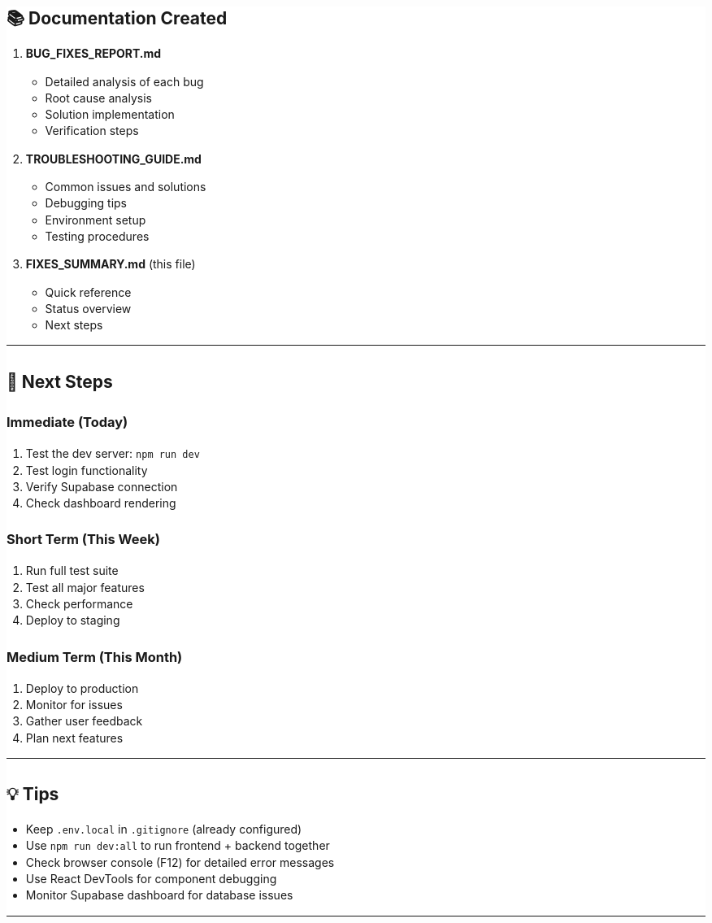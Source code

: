 
## 📚 Documentation Created

1. **BUG_FIXES_REPORT.md**
   - Detailed analysis of each bug
   - Root cause analysis
   - Solution implementation
   - Verification steps

2. **TROUBLESHOOTING_GUIDE.md**
   - Common issues and solutions
   - Debugging tips
   - Environment setup
   - Testing procedures

3. **FIXES_SUMMARY.md** (this file)
   - Quick reference
   - Status overview
   - Next steps

---

## 🎉 Next Steps

### Immediate (Today)
1. Test the dev server: `npm run dev`
2. Test login functionality
3. Verify Supabase connection
4. Check dashboard rendering

### Short Term (This Week)
1. Run full test suite
2. Test all major features
3. Check performance
4. Deploy to staging

### Medium Term (This Month)
1. Deploy to production
2. Monitor for issues
3. Gather user feedback
4. Plan next features

---

## 💡 Tips

- Keep `.env.local` in `.gitignore` (already configured)
- Use `npm run dev:all` to run frontend + backend together
- Check browser console (F12) for detailed error messages
- Use React DevTools for component debugging
- Monitor Supabase dashboard for database issues

---